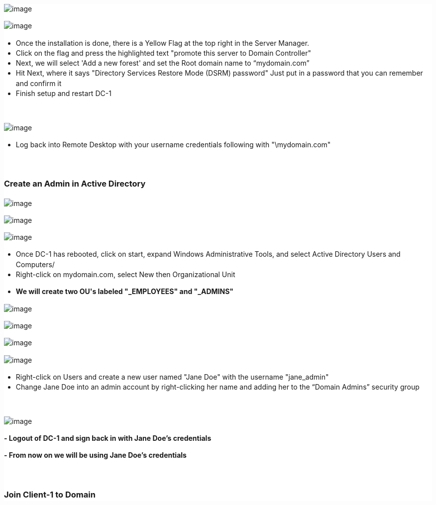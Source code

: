 ![image](https://github.com/user-attachments/assets/9de26c98-6721-482c-8116-cbc91f4f5a63)
<br>

![image](https://github.com/user-attachments/assets/9715a72c-06d5-44f4-8d50-d5de966d9876)
<br>
- Once the installation is done, there is a Yellow Flag at the top right in the Server Manager.
- Click on the flag and press the highlighted text "promote this server to Domain Controller"
- Next, we will select 'Add a new forest' and set the Root domain name to “mydomain.com”
- Hit Next, where it says "Directory Services Restore Mode (DSRM) password"  Just put in a password that you can remember and confirm it
- Finish setup and restart DC-1
<br>

![image](https://github.com/user-attachments/assets/a3901e13-02c6-480a-82c5-b3c95120e208)
<br>
- Log back into Remote Desktop with your username credentials following with "\mydomain.com" 
<br>
<h3>Create an Admin in Active Directory </h3>

![image](https://github.com/user-attachments/assets/77310044-5a70-405c-9f0e-dba2a30772b7)
<br>

![image](https://github.com/user-attachments/assets/036cc4d1-e816-4541-948d-98a8dc054a72)
<br>

![image](https://github.com/user-attachments/assets/5150306f-951b-4a0f-994d-57f9fc90c2fd)
<br>
- Once DC-1 has rebooted, click on start, expand Windows Administrative Tools, and select Active Directory Users and Computers/
- Right-click on mydomain.com, select New then Organizational Unit 
- <p><strong> We will create two OU's labeled "_EMPLOYEES" and "_ADMINS" </strong></p>

![image](https://github.com/user-attachments/assets/871da000-3cd3-47ca-a57b-58ffe6f81d3f)
<br>

![image](https://github.com/user-attachments/assets/a1498e72-62b2-4b8b-a5b0-a93f6e06ff56)
<br>

![image](https://github.com/user-attachments/assets/d83b3220-874a-403f-b368-660fcd16ae13)
<br>

![image](https://github.com/user-attachments/assets/4e1ff84d-027a-4776-89d7-248b2fde02be)
<br>
- Right-click on Users and create a new user named "Jane Doe" with the username "jane_admin"
- Change Jane Doe into an admin account by right-clicking her name and adding her to the “Domain Admins” security group
<br>

![image](https://github.com/user-attachments/assets/fb9e25ef-487b-4958-88f7-f3b870897996)
<br>
<p><strong>- Logout of DC-1 and sign back in with Jane Doe’s credentials</strong></p>
<p><strong>- From now on we will be using Jane Doe’s credentials</strong></p>
<br>
<h3>Join Client-1 to Domain </h3>
